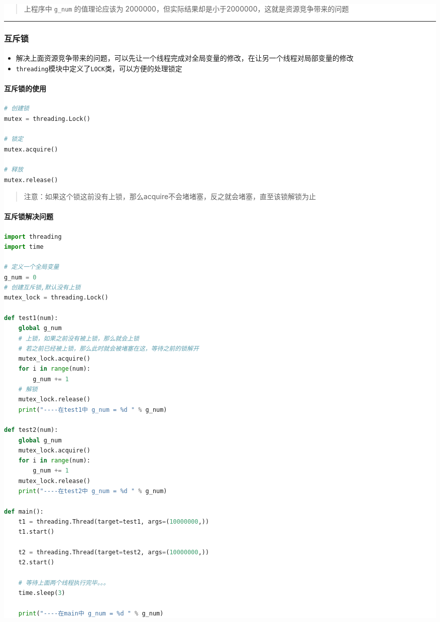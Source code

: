 > 上程序中 `g_num` 的值理论应该为 2000000，但实际结果却是小于2000000，这就是资源竞争带来的问题

------

### 互斥锁

* 解决上面资源竞争带来的问题，可以先让一个线程完成对全局变量的修改，在让另一个线程对局部变量的修改
* `threading`模块中定义了`LOCK`类，可以方便的处理锁定

#### 互斥锁的使用

```python
# 创建锁
mutex = threading.Lock()

# 锁定
mutex.acquire()

# 释放
mutex.release()
```

> 注意：如果这个锁这前没有上锁，那么acquire不会堵堵塞，反之就会堵塞，直至该锁解锁为止

#### 互斥锁解决问题

```python
import threading
import time

# 定义一个全局变量
g_num = 0
# 创建互斥锁,默认没有上锁
mutex_lock = threading.Lock()

def test1(num):
    global g_num
    # 上锁，如果之前没有被上锁，那么就会上锁
    # 若之前已经被上锁，那么此时就会被堵塞在这，等待之前的锁解开
    mutex_lock.acquire()
    for i in range(num):
        g_num += 1
    # 解锁
    mutex_lock.release()
    print("----在test1中 g_num = %d " % g_num)

def test2(num):
    global g_num
    mutex_lock.acquire()
    for i in range(num):
        g_num += 1
    mutex_lock.release()
    print("----在test2中 g_num = %d " % g_num)

def main():
    t1 = threading.Thread(target=test1, args=(10000000,))
    t1.start()

    t2 = threading.Thread(target=test2, args=(10000000,))
    t2.start()

    # 等待上面两个线程执行完毕。。。
    time.sleep(3)

    print("----在main中 g_num = %d " % g_num)

```